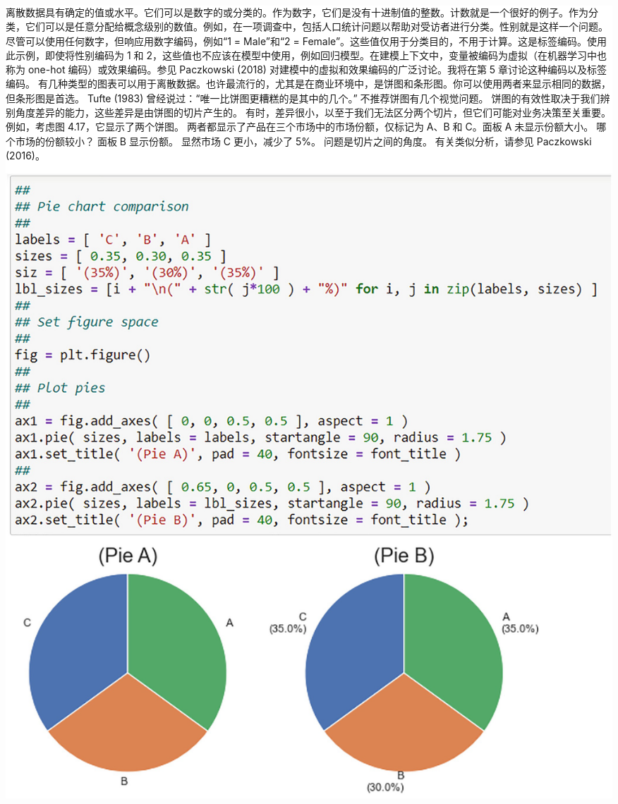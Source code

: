 离散数据具有确定的值或水平。它们可以是数字的或分类的。作为数字，它们是没有十进制值的整数。计数就是一个很好的例子。作为分类，它们可以是任意分配给概念级别的数值。例如，在一项调查中，包括人口统计问题以帮助对受访者进行分类。性别就是这样一个问题。尽管可以使用任何数字，但响应用数字编码，例如“1 = Male”和“2 = Female”。这些值仅用于分类目的，不用于计算。这是标签编码。使用此示例，即使将性别编码为 1 和 2，这些值也不应该在模型中使用，例如回归模型。在建模上下文中，变量被编码为虚拟（在机器学习中也称为 one-hot 编码）或效果编码。参见 Paczkowski (2018) 对建模中的虚拟和效果编码的广泛讨论。我将在第 5 章讨论这种编码以及标签编码。
有几种类型的图表可以用于离散数据。也许最流行的，尤其是在商业环境中，是饼图和条形图。你可以使用两者来显示相同的数据，但条形图是首选。 Tufte (1983) 曾经说过：“唯一比饼图更糟糕的是其中的几个。”
不推荐饼图有几个视觉问题。 饼图的有效性取决于我们辨别角度差异的能力，这些差异是由饼图的切片产生的。 有时，差异很小，以至于我们无法区分两个切片，但它们可能对业务决策至关重要。 例如，考虑图 4.17，它显示了两个饼图。 两者都显示了产品在三个市场中的市场份额，仅标记为 A、B 和 C。面板 A 未显示份额大小。 哪个市场的份额较小？ 面板 B 显示份额。 显然市场 C 更小，减少了 5%。 问题是切片之间的角度。 有关类似分析，请参见 Paczkowski (2016)。

![](../images/4-17.png)
